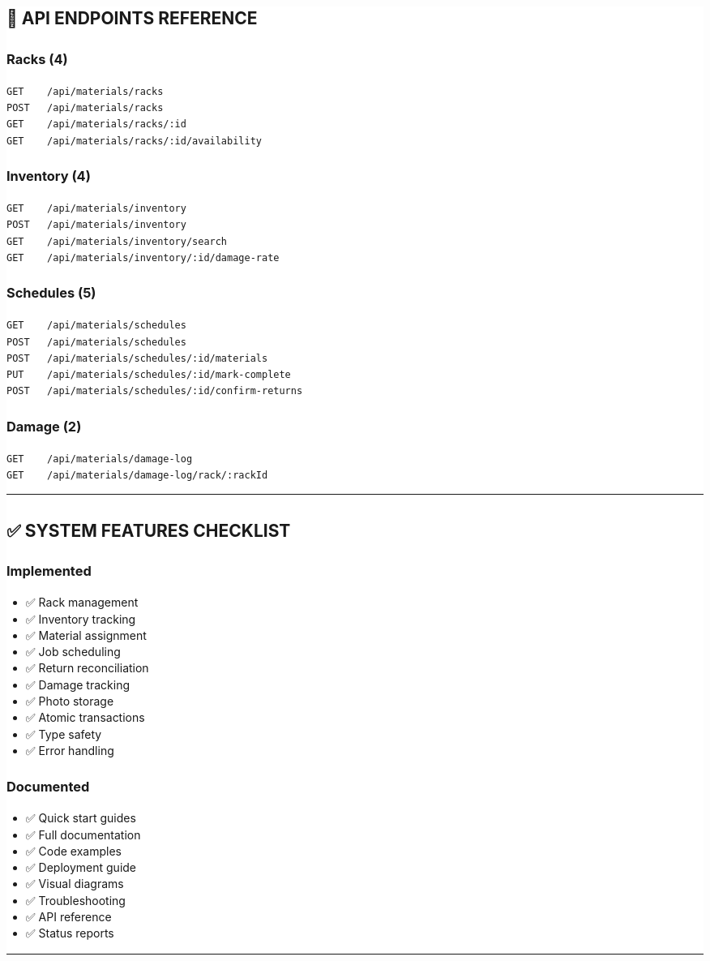 
## 🎯 API ENDPOINTS REFERENCE

### Racks (4)
```
GET    /api/materials/racks
POST   /api/materials/racks
GET    /api/materials/racks/:id
GET    /api/materials/racks/:id/availability
```

### Inventory (4)
```
GET    /api/materials/inventory
POST   /api/materials/inventory
GET    /api/materials/inventory/search
GET    /api/materials/inventory/:id/damage-rate
```

### Schedules (5)
```
GET    /api/materials/schedules
POST   /api/materials/schedules
POST   /api/materials/schedules/:id/materials
PUT    /api/materials/schedules/:id/mark-complete
POST   /api/materials/schedules/:id/confirm-returns
```

### Damage (2)
```
GET    /api/materials/damage-log
GET    /api/materials/damage-log/rack/:rackId
```

---

## ✅ SYSTEM FEATURES CHECKLIST

### Implemented
- ✅ Rack management
- ✅ Inventory tracking
- ✅ Material assignment
- ✅ Job scheduling
- ✅ Return reconciliation
- ✅ Damage tracking
- ✅ Photo storage
- ✅ Atomic transactions
- ✅ Type safety
- ✅ Error handling

### Documented
- ✅ Quick start guides
- ✅ Full documentation
- ✅ Code examples
- ✅ Deployment guide
- ✅ Visual diagrams
- ✅ Troubleshooting
- ✅ API reference
- ✅ Status reports

---